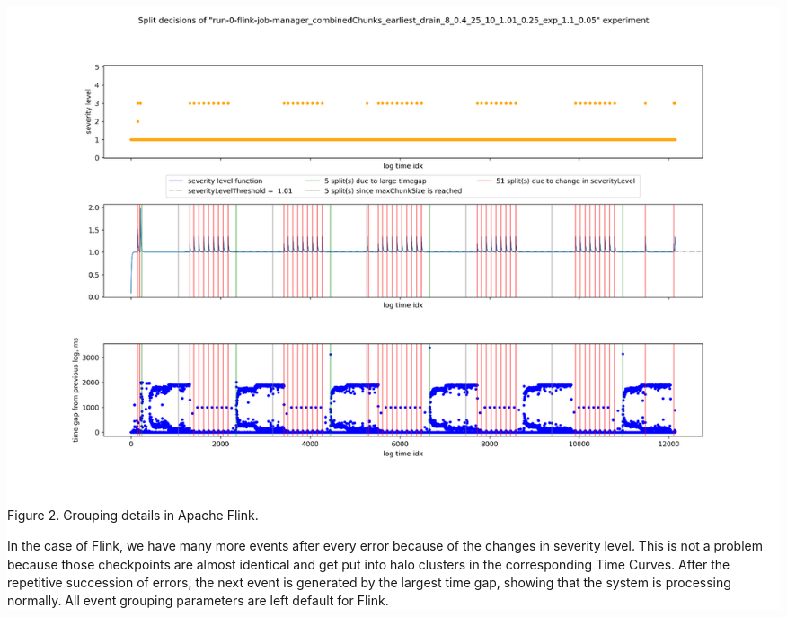 ![](./media/image7.png)

Figure 2. Grouping details in Apache Flink.

In the case of Flink, we have many more events after every error because
of the changes in severity level. This is not a problem because those
checkpoints are almost identical and get put into halo clusters in the
corresponding Time Curves. After the repetitive succession of errors, the next 
event is generated by the largest time gap, showing that the system is 
processing normally. All event grouping parameters are left default for Flink.
